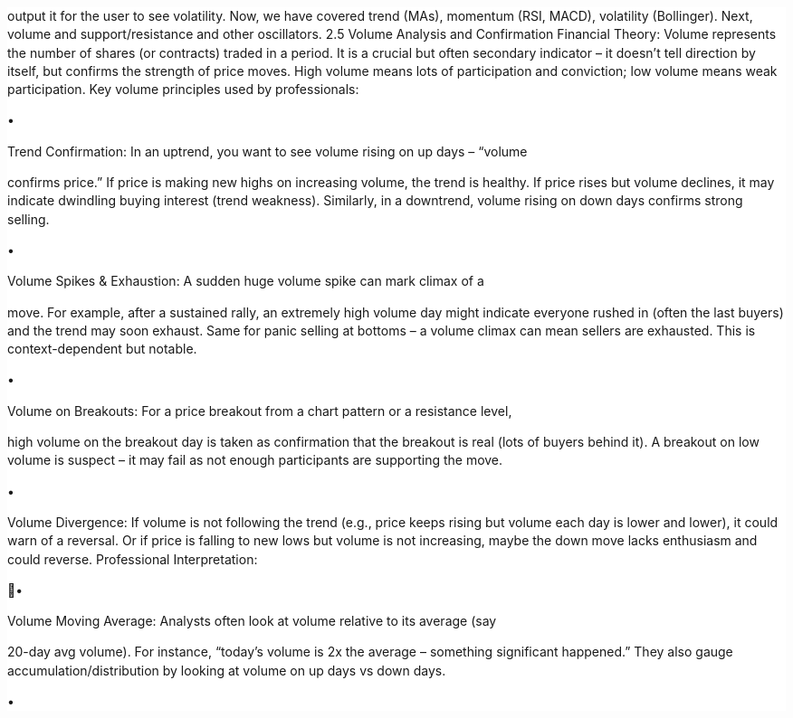 output it for the user to see volatility. 
Now, we have covered trend (MAs), momentum (RSI, MACD), volatility (Bollinger). Next, volume and 
support/resistance and other oscillators. 
2.5 Volume Analysis and Confirmation 
Financial Theory: Volume represents the number of shares (or contracts) traded in a period. It is a 
crucial but often secondary indicator – it doesn’t tell direction by itself, but confirms the strength of price 
moves. High volume means lots of participation and conviction; low volume means weak participation. 
Key volume principles used by professionals: 

• 

Trend Confirmation: In an uptrend, you want to see volume rising on up days – “volume 

confirms price.” If price is making new highs on increasing volume, the trend is healthy. If price rises but 
volume declines, it may indicate dwindling buying interest (trend weakness). Similarly, in a downtrend, 
volume rising on down days confirms strong selling. 

• 

Volume Spikes & Exhaustion: A sudden huge volume spike can mark climax of a 

move. For example, after a sustained rally, an extremely high volume day might indicate everyone rushed 
in (often the last buyers) and the trend may soon exhaust. Same for panic selling at bottoms – a volume 
climax can mean sellers are exhausted. This is context-dependent but notable. 

• 

Volume on Breakouts: For a price breakout from a chart pattern or a resistance level, 

high volume on the breakout day is taken as confirmation that the breakout is real (lots of buyers behind 
it). A breakout on low volume is suspect – it may fail as not enough participants are supporting the move. 

• 

Volume Divergence: If volume is not following the trend (e.g., price keeps rising but 
volume each day is lower and lower), it could warn of a reversal. Or if price is falling to new lows but 
volume is not increasing, maybe the down move lacks enthusiasm and could reverse. 
Professional Interpretation: 

 
 
 
 
• 

Volume Moving Average: Analysts often look at volume relative to its average (say 

20-day avg volume). For instance, “today’s volume is 2x the average – something significant happened.” 
They also gauge accumulation/distribution by looking at volume on up days vs down days. 

• 
